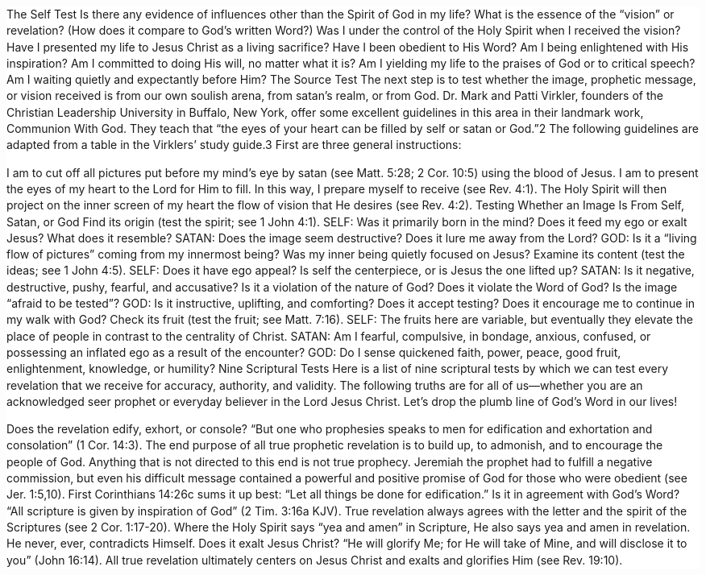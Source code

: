 The Self Test
Is there any evidence of influences other than the Spirit of God in my life?
What is the essence of the “vision” or revelation? (How does it compare to God’s written Word?)
Was I under the control of the Holy Spirit when I received the vision?
Have I presented my life to Jesus Christ as a living sacrifice?
Have I been obedient to His Word?
Am I being enlightened with His inspiration?
Am I committed to doing His will, no matter what it is?
Am I yielding my life to the praises of God or to critical speech?
Am I waiting quietly and expectantly before Him?
The Source Test
The next step is to test whether the image, prophetic message, or vision received is from our own soulish arena, from satan’s realm, or from God. Dr. Mark and Patti Virkler, founders of the Christian Leadership University in Buffalo, New York, offer some excellent guidelines in this area in their landmark work, Communion With God. They teach that “the eyes of your heart can be filled by self or satan or God.”2 The following guidelines are adapted from a table in the Virklers’ study guide.3 First are three general instructions:

I am to cut off all pictures put before my mind’s eye by satan (see Matt. 5:28; 2 Cor. 10:5) using the blood of Jesus.
I am to present the eyes of my heart to the Lord for Him to fill. In this way, I prepare myself to receive (see Rev. 4:1).
The Holy Spirit will then project on the inner screen of my heart the flow of vision that He desires (see Rev. 4:2).
Testing Whether an Image Is From Self, Satan, or God
Find its origin (test the spirit; see 1 John 4:1).
SELF: Was it primarily born in the mind? Does it feed my ego or exalt Jesus? What does it resemble?
SATAN: Does the image seem destructive? Does it lure me away from the Lord?
GOD: Is it a “living flow of pictures” coming from my innermost being? Was my inner being quietly focused on Jesus?
Examine its content (test the ideas; see 1 John 4:5).
SELF: Does it have ego appeal? Is self the centerpiece, or is Jesus the one lifted up?
SATAN: Is it negative, destructive, pushy, fearful, and accusative? Is it a violation of the nature of God? Does it violate the Word of God? Is the image “afraid to be tested”?
GOD: Is it instructive, uplifting, and comforting? Does it accept testing? Does it encourage me to continue in my walk with God?
Check its fruit (test the fruit; see Matt. 7:16).
SELF: The fruits here are variable, but eventually they elevate the place of people in contrast to the centrality of Christ.
SATAN: Am I fearful, compulsive, in bondage, anxious, confused, or possessing an inflated ego as a result of the encounter?
GOD: Do I sense quickened faith, power, peace, good fruit, enlightenment, knowledge, or humility?
Nine Scriptural Tests
Here is a list of nine scriptural tests by which we can test every revelation that we receive for accuracy, authority, and validity. The following truths are for all of us—whether you are an acknowledged seer prophet or everyday believer in the Lord Jesus Christ. Let’s drop the plumb line of God’s Word in our lives!

Does the revelation edify, exhort, or console? “But one who prophesies speaks to men for edification and exhortation and consolation” (1 Cor. 14:3). The end purpose of all true prophetic revelation is to build up, to admonish, and to encourage the people of God. Anything that is not directed to this end is not true prophecy. Jeremiah the prophet had to fulfill a negative commission, but even his difficult message contained a powerful and positive promise of God for those who were obedient (see Jer. 1:5,10). First Corinthians 14:26c sums it up best: “Let all things be done for edification.”
Is it in agreement with God’s Word? “All scripture is given by inspiration of God” (2 Tim. 3:16a KJV). True revelation always agrees with the letter and the spirit of the Scriptures (see 2 Cor. 1:17-20). Where the Holy Spirit says “yea and amen” in Scripture, He also says yea and amen in revelation. He never, ever, contradicts Himself.
Does it exalt Jesus Christ? “He will glorify Me; for He will take of Mine, and will disclose it to you” (John 16:14). All true revelation ultimately centers on Jesus Christ and exalts and glorifies Him (see Rev. 19:10).